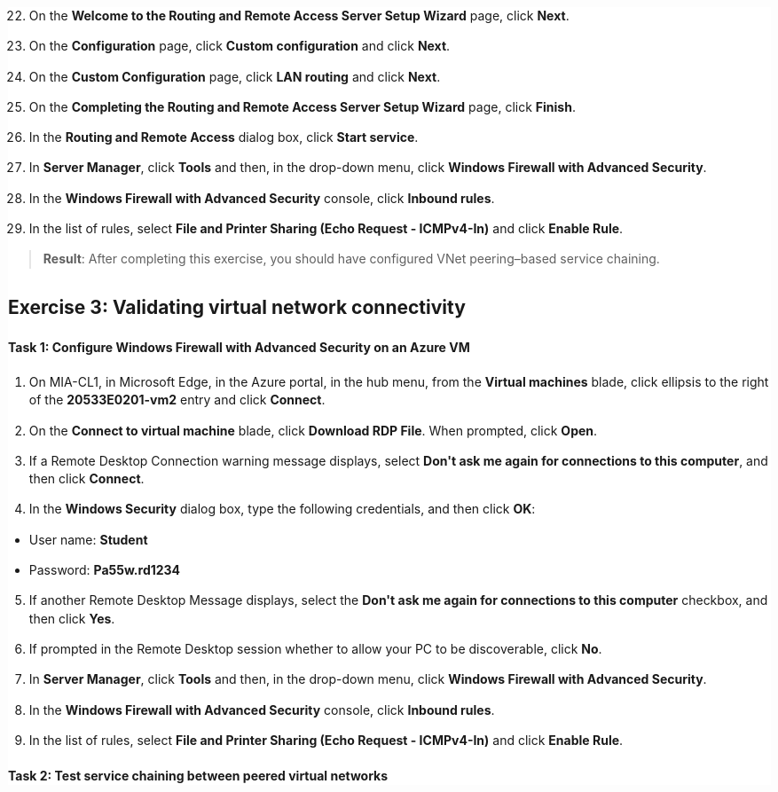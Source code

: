 22. On the **Welcome to the Routing and Remote Access Server Setup Wizard** page, click **Next**.

23. On the **Configuration** page, click **Custom configuration** and click **Next**.

24. On the **Custom Configuration** page, click **LAN routing** and click **Next**.

25. On the **Completing the Routing and Remote Access Server Setup Wizard** page, click **Finish**.

26. In the **Routing and Remote Access** dialog box, click **Start service**.

27. In **Server Manager**, click **Tools** and then, in the drop-down menu, click **Windows Firewall with Advanced Security**. 

28. In the **Windows Firewall with Advanced Security** console, click **Inbound rules**. 

29. In the list of rules, select **File and Printer Sharing (Echo Request - ICMPv4-In)** and click **Enable Rule**.

> **Result**: After completing this exercise, you should have configured VNet peering–based service chaining.


## Exercise 3: Validating virtual network connectivity
  
#### Task 1: Configure Windows Firewall with Advanced Security on an Azure VM
  
1. On MIA-CL1, in Microsoft Edge, in the Azure portal, in the hub menu, from the **Virtual machines** blade, click ellipsis to the right of the **20533E0201-vm2** entry and click **Connect**.

2. On the **Connect to virtual machine** blade, click **Download RDP File**. When prompted, click **Open**.

3. If a Remote Desktop Connection warning message displays, select **Don't ask me again for connections to this computer**, and then click **Connect**. 

4. In the **Windows Security** dialog box, type the following credentials, and then click **OK**:

  - User name: **Student**

  - Password: **Pa55w.rd1234**

5. If another Remote Desktop Message displays, select the **Don't ask me again for connections to this computer** checkbox, and then click **Yes**.

6. If prompted in the Remote Desktop session whether to allow your PC to be discoverable, click **No**.

7. In **Server Manager**, click **Tools** and then, in the drop-down menu, click **Windows Firewall with Advanced Security**. 

8. In the **Windows Firewall with Advanced Security** console, click **Inbound rules**. 

9. In the list of rules, select **File and Printer Sharing (Echo Request - ICMPv4-In)** and click **Enable Rule**.


#### Task 2: Test service chaining between peered virtual networks
  
